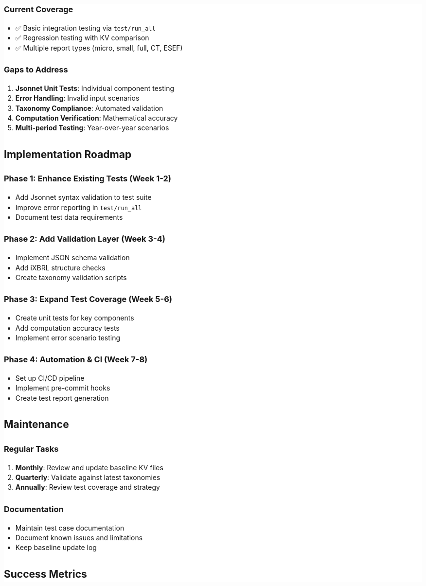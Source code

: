 ### Current Coverage
- ✅ Basic integration testing via `test/run_all`
- ✅ Regression testing with KV comparison
- ✅ Multiple report types (micro, small, full, CT, ESEF)

### Gaps to Address
1. **Jsonnet Unit Tests**: Individual component testing
2. **Error Handling**: Invalid input scenarios
3. **Taxonomy Compliance**: Automated validation
4. **Computation Verification**: Mathematical accuracy
5. **Multi-period Testing**: Year-over-year scenarios

## Implementation Roadmap

### Phase 1: Enhance Existing Tests (Week 1-2)
- Add Jsonnet syntax validation to test suite
- Improve error reporting in `test/run_all`
- Document test data requirements

### Phase 2: Add Validation Layer (Week 3-4)
- Implement JSON schema validation
- Add iXBRL structure checks
- Create taxonomy validation scripts

### Phase 3: Expand Test Coverage (Week 5-6)
- Create unit tests for key components
- Add computation accuracy tests
- Implement error scenario testing

### Phase 4: Automation & CI (Week 7-8)
- Set up CI/CD pipeline
- Implement pre-commit hooks
- Create test report generation

## Maintenance

### Regular Tasks
1. **Monthly**: Review and update baseline KV files
2. **Quarterly**: Validate against latest taxonomies
3. **Annually**: Review test coverage and strategy

### Documentation
- Maintain test case documentation
- Document known issues and limitations
- Keep baseline update log

## Success Metrics
